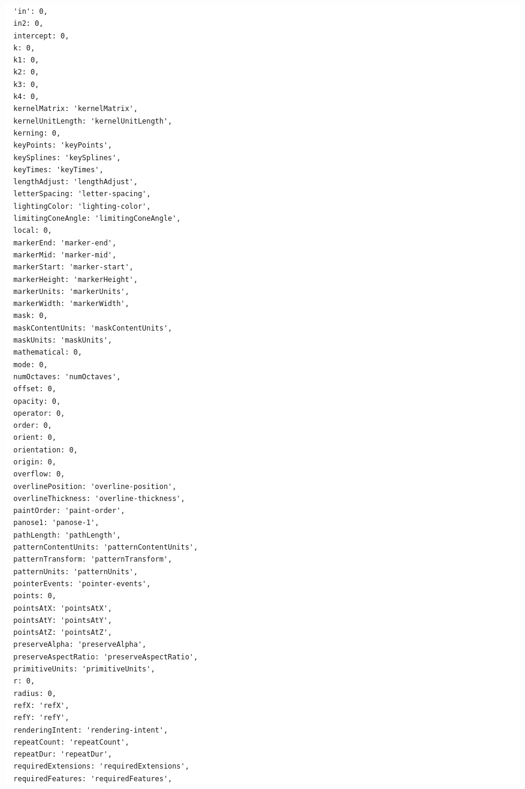      'in': 0,
      in2: 0,
      intercept: 0,
      k: 0,
      k1: 0,
      k2: 0,
      k3: 0,
      k4: 0,
      kernelMatrix: 'kernelMatrix',
      kernelUnitLength: 'kernelUnitLength',
      kerning: 0,
      keyPoints: 'keyPoints',
      keySplines: 'keySplines',
      keyTimes: 'keyTimes',
      lengthAdjust: 'lengthAdjust',
      letterSpacing: 'letter-spacing',
      lightingColor: 'lighting-color',
      limitingConeAngle: 'limitingConeAngle',
      local: 0,
      markerEnd: 'marker-end',
      markerMid: 'marker-mid',
      markerStart: 'marker-start',
      markerHeight: 'markerHeight',
      markerUnits: 'markerUnits',
      markerWidth: 'markerWidth',
      mask: 0,
      maskContentUnits: 'maskContentUnits',
      maskUnits: 'maskUnits',
      mathematical: 0,
      mode: 0,
      numOctaves: 'numOctaves',
      offset: 0,
      opacity: 0,
      operator: 0,
      order: 0,
      orient: 0,
      orientation: 0,
      origin: 0,
      overflow: 0,
      overlinePosition: 'overline-position',
      overlineThickness: 'overline-thickness',
      paintOrder: 'paint-order',
      panose1: 'panose-1',
      pathLength: 'pathLength',
      patternContentUnits: 'patternContentUnits',
      patternTransform: 'patternTransform',
      patternUnits: 'patternUnits',
      pointerEvents: 'pointer-events',
      points: 0,
      pointsAtX: 'pointsAtX',
      pointsAtY: 'pointsAtY',
      pointsAtZ: 'pointsAtZ',
      preserveAlpha: 'preserveAlpha',
      preserveAspectRatio: 'preserveAspectRatio',
      primitiveUnits: 'primitiveUnits',
      r: 0,
      radius: 0,
      refX: 'refX',
      refY: 'refY',
      renderingIntent: 'rendering-intent',
      repeatCount: 'repeatCount',
      repeatDur: 'repeatDur',
      requiredExtensions: 'requiredExtensions',
      requiredFeatures: 'requiredFeatures',